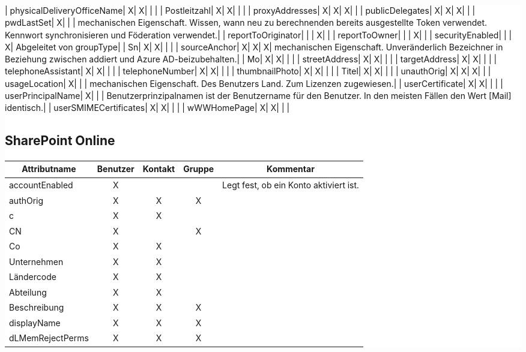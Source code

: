 | physicalDeliveryOfficeName| X| X|  |  |
| Postleitzahl| X| X|  |  |
| proxyAddresses| X| X| X|  |
| publicDelegates| X| X| X|  |
| pwdLastSet| X|  |  | mechanischen Eigenschaft. Wissen, wann neu zu berechnenden bereits ausgestellte Token verwendet. Kennwort synchronisieren und Föderation verwendet.|
| reportToOriginator|  |  | X|  |
| reportToOwner|  |  | X|  |
| securityEnabled|  |  | X| Abgeleitet von groupType|
| Sn| X| X|  |  |
| sourceAnchor| X| X| X| mechanischen Eigenschaft. Unveränderlich Bezeichner in Beziehung zwischen addiert und Azure AD-beizubehalten.|
| Mo| X| X|  |  |
| streetAddress| X| X|  |  |
| targetAddress| X| X|  |  |
| telephoneAssistant| X| X|  |  |
| telephoneNumber| X| X|  |  |
| thumbnailPhoto| X| X|  |  |
| Titel| X| X|  |  |
| unauthOrig| X| X| X|  |
| usageLocation| X|  |  | mechanischen Eigenschaft. Des Benutzers Land. Zum Lizenzen zugewiesen.|
| userCertificate| X| X|  |  |
| userPrincipalName| X|  |  | Benutzerprinzipalnamen ist der Benutzername für den Benutzer. In den meisten Fällen den Wert [Mail] identisch.|
| userSMIMECertificates| X| X|  |  |
| wWWHomePage| X| X|  |  |

## <a name="sharepoint-online"></a>SharePoint Online

| Attributname| Benutzer| Kontakt| Gruppe| Kommentar |
| --- | :-: | :-: | :-: | --- |
| accountEnabled| X|  |  | Legt fest, ob ein Konto aktiviert ist.|
| authOrig| X| X| X|  |
| c| X| X|  |  |
| CN| X|  | X|  |
| Co| X| X|  |  |
| Unternehmen| X| X|  |  |
| Ländercode| X| X|  |  |
| Abteilung| X| X|  |  |
| Beschreibung| X| X| X|  |
| displayName| X| X| X|  |
| dLMemRejectPerms| X| X| X|  |